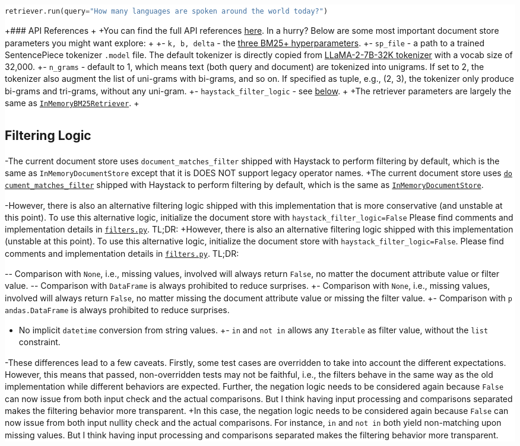  ```python
 retriever.run(query="How many languages are spoken around the world today?")
 ```
 
+### API References
+
+You can find the full API references [here](https://guest400123064.github.io/bbm25-haystack/). In a hurry? Below are some most important document store parameters you might want explore:
+
+- `k, b, delta` - the [three BM25+ hyperparameters](https://en.wikipedia.org/wiki/Okapi_BM25).
+- `sp_file` - a path to a trained SentencePiece tokenizer `.model` file. The default tokenizer is directly copied from [LLaMA-2-7B-32K tokenizer](https://huggingface.co/togethercomputer/LLaMA-2-7B-32K/blob/main/tokenizer.model) with a vocab size of 32,000.
+- `n_grams` - default to 1, which means text (both query and document) are tokenized into unigrams. If set to 2, the tokenizer also augment the list of uni-grams with bi-grams, and so on. If specified as tuple, e.g., (2, 3), the tokenizer only produce bi-grams and tri-grams, without any uni-gram.
+- `haystack_filter_logic` - see [below](#filtering-logic).
+
+The retriever parameters are largely the same as [`InMemoryBM25Retriever`](https://docs.haystack.deepset.ai/docs/inmemorybm25retriever).
+
 ## Filtering Logic
 
-The current document store uses `document_matches_filter` shipped with Haystack to perform filtering by default, which is the same as `InMemoryDocumentStore` except that it is DOES NOT support legacy operator names.
+The current document store uses [`document_matches_filter`](https://github.com/deepset-ai/haystack/blob/main/haystack/utils/filters.py) shipped with Haystack to perform filtering by default, which is the same as [`InMemoryDocumentStore`](https://docs.haystack.deepset.ai/docs/inmemorydocumentstore).
 
-However, there is also an alternative filtering logic shipped with this implementation that is more conservative (and unstable at this point). To use this alternative logic, initialize the document store with `haystack_filter_logic=False` Please find comments and implementation details in [`filters.py`](./src/bbm25_haystack/filters.py). TL;DR:
+However, there is also an alternative filtering logic shipped with this implementation (unstable at this point). To use this alternative logic, initialize the document store with `haystack_filter_logic=False`. Please find comments and implementation details in [`filters.py`](./src/bbm25_haystack/filters.py). TL;DR:
 
-- Comparison with `None`, i.e., missing values, involved will always return `False`, no matter the document attribute value or filter value.
-- Comparison with `DataFrame` is always prohibited to reduce surprises.
+- Comparison with `None`, i.e., missing values, involved will always return `False`, no matter missing the document attribute value or missing the filter value.
+- Comparison with `pandas.DataFrame` is always prohibited to reduce surprises.
 - No implicit `datetime` conversion from string values.
+- `in` and `not in` allows any `Iterable` as filter value, without the `list` constraint.
 
-These differences lead to a few caveats. Firstly, some test cases are overridden to take into account the different expectations. However, this means that passed, non-overridden tests may not be faithful, i.e., the filters behave in the same way as the old implementation while different behaviors are expected. Further, the negation logic needs to be considered again because `False` can now issue from both input check and the actual comparisons. But I think having input processing and comparisons separated makes the filtering behavior more transparent.
+In this case, the negation logic needs to be considered again because `False` can now issue from both input nullity check and the actual comparisons. For instance, `in` and `not in` both yield non-matching upon missing values. But I think having input processing and comparisons separated makes the filtering behavior more transparent.
 